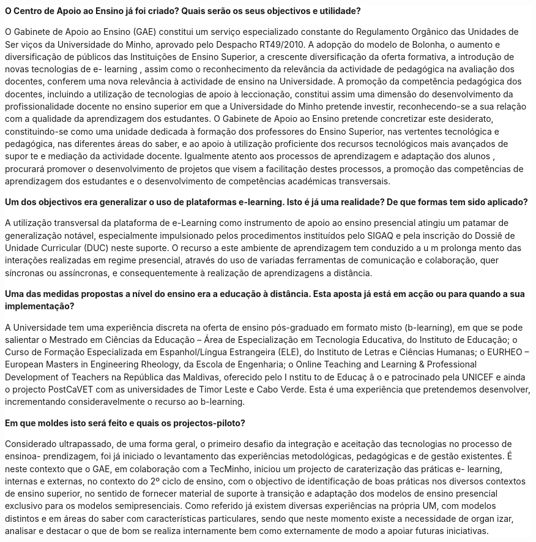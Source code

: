 
**O Centro de Apoio ao Ensino já foi criado? Quais serão os seus objectivos e utilidade?**

O Gabinete de Apoio ao Ensino (GAE) constitui um serviço especializado constante do Regulamento Orgânico das Unidades de Ser viços da Universidade do Minho, aprovado pelo Despacho RT49/2010.
A adopção do modelo de Bolonha, o aumento e diversificação de públicos das Instituições de Ensino Superior, a crescente diversificação da oferta formativa, a introdução de novas tecnologias de e- learning , assim como o reconhecimento da relevância da actividade de pedagógica na avaliação dos docentes, conferem uma nova relevância à actividade de ensino na Universidade.
A promoção da competência pedagógica dos docentes, incluindo a utilização de tecnologias de apoio à leccionação, constitui assim uma dimensão do desenvolvimento da profissionalidade docente no ensino superior em que a Universidade do Minho pretende investir, reconhecendo-se a sua relação com a qualidade da aprendizagem dos estudantes.
O Gabinete de Apoio ao Ensino pretende concretizar este desiderato, constituindo-se como uma unidade dedicada à formação dos professores do Ensino Superior, nas vertentes tecnológica e pedagógica, nas diferentes áreas do saber, e ao apoio à utilização proficiente dos recursos tecnológicos mais avançados de supor te e mediação da actividade docente.
Igualmente atento aos processos de aprendizagem e adaptação dos alunos , procurará promover o desenvolvimento de projetos que visem a facilitação destes processos, a promoção das competências de aprendizagem dos estudantes e o desenvolvimento de competências académicas transversais.
 

**Um dos objectivos era generalizar o uso de plataformas e-learning. Isto é já uma realidade? De que formas tem sido aplicado?**

A utilização transversal da plataforma de e-Learning como instrumento de apoio ao ensino presencial atingiu um patamar de generalização notável, especialmente impulsionado pelos procedimentos instituídos pelo SIGAQ e pela inscrição do Dossiê de Unidade Curricular (DUC) neste suporte.
O recurso a este ambiente de aprendizagem tem conduzido a u m prolonga mento das interações realizadas em regime presencial, através do uso de variadas ferramentas de comunicação e colaboração, quer síncronas ou assíncronas, e consequentemente à realização de aprendizagens a distância.
 

**Uma das medidas propostas a nível do ensino era a educação à distância. Esta aposta já está em acção ou para quando a sua implementação?**

A Universidade tem uma experiência discreta na oferta de ensino pós-graduado em formato misto (b-learning), em que se pode salientar o Mestrado em Ciências da Educação – Área de Especialização em Tecnologia Educativa, do Instituto de Educação; o Curso de Formação Especializada em Espanhol/Língua Estrangeira (ELE), do Instituto de Letras e Ciências Humanas; o EURHEO – European Masters in Engineering Rheology, da Escola de Engenharia; o Online Teaching and Learning & Professional Development of Teachers na República das Maldivas, oferecido pelo I nstitu to de Educaç ã o e patrocinado pela UNICEF e ainda o projecto PostCaVET com as universidades de Timor Leste e Cabo Verde.
Esta é uma experiência que pretendemos desenvolver, incrementando consideravelmente o recurso ao b-learning.
 

**Em que moldes isto será feito e quais os projectos-piloto?**

Considerado ultrapassado, de uma forma geral, o primeiro desafio da integração e aceitação das tecnologias no processo de ensinoa- prendizagem, foi já iniciado o levantamento das experiências metodológicas, pedagógicas e de gestão existentes.
É neste contexto que o GAE, em colaboração com a TecMinho, iniciou um projecto de caraterização das práticas e- learning, internas e externas, no contexto do 2º ciclo de ensino, com o objectivo de identificação de boas práticas nos diversos contextos de ensino superior, no sentido de fornecer material de suporte à transição e adaptação dos modelos de ensino presencial exclusivo para os modelos semipresenciais.
Como referido já existem diversas experiências na própria UM, com modelos distintos e em áreas do saber com características particulares, sendo que neste momento existe a necessidade de organ izar, analisar e destacar o que de bom se realiza internamente bem como externamente de modo a apoiar futuras iniciativas.

